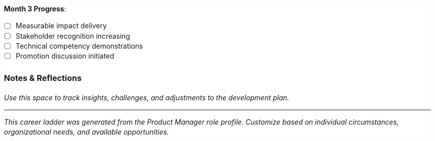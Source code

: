 **Month 3 Progress**:
- [ ] Measurable impact delivery
- [ ] Stakeholder recognition increasing
- [ ] Technical competency demonstrations
- [ ] Promotion discussion initiated

### Notes & Reflections

*Use this space to track insights, challenges, and adjustments to the development plan.*

---

*This career ladder was generated from the Product Manager role profile. Customize based on individual circumstances, organizational needs, and available opportunities.*

